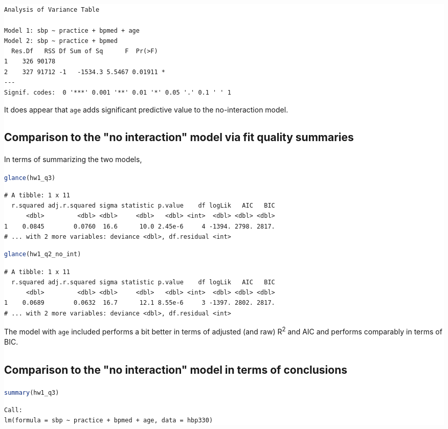     Analysis of Variance Table

    Model 1: sbp ~ practice + bpmed + age
    Model 2: sbp ~ practice + bpmed
      Res.Df   RSS Df Sum of Sq      F  Pr(>F)  
    1    326 90178                              
    2    327 91712 -1   -1534.3 5.5467 0.01911 *
    ---
    Signif. codes:  0 '***' 0.001 '**' 0.01 '*' 0.05 '.' 0.1 ' ' 1

It does appear that `age` adds significant predictive value to the no-interaction model.

Comparison to the "no interaction" model via fit quality summaries
------------------------------------------------------------------

In terms of summarizing the two models,

``` r
glance(hw1_q3)
```

    # A tibble: 1 x 11
      r.squared adj.r.squared sigma statistic p.value    df logLik   AIC   BIC
          <dbl>         <dbl> <dbl>     <dbl>   <dbl> <int>  <dbl> <dbl> <dbl>
    1    0.0845        0.0760  16.6      10.0 2.45e-6     4 -1394. 2798. 2817.
    # ... with 2 more variables: deviance <dbl>, df.residual <int>

``` r
glance(hw1_q2_no_int)
```

    # A tibble: 1 x 11
      r.squared adj.r.squared sigma statistic p.value    df logLik   AIC   BIC
          <dbl>         <dbl> <dbl>     <dbl>   <dbl> <int>  <dbl> <dbl> <dbl>
    1    0.0689        0.0632  16.7      12.1 8.55e-6     3 -1397. 2802. 2817.
    # ... with 2 more variables: deviance <dbl>, df.residual <int>

The model with `age` included performs a bit better in terms of adjusted (and raw) R<sup>2</sup> and AIC and performs comparably in terms of BIC.

Comparison to the "no interaction" model in terms of conclusions
----------------------------------------------------------------

``` r
summary(hw1_q3)
```


    Call:
    lm(formula = sbp ~ practice + bpmed + age, data = hbp330)
